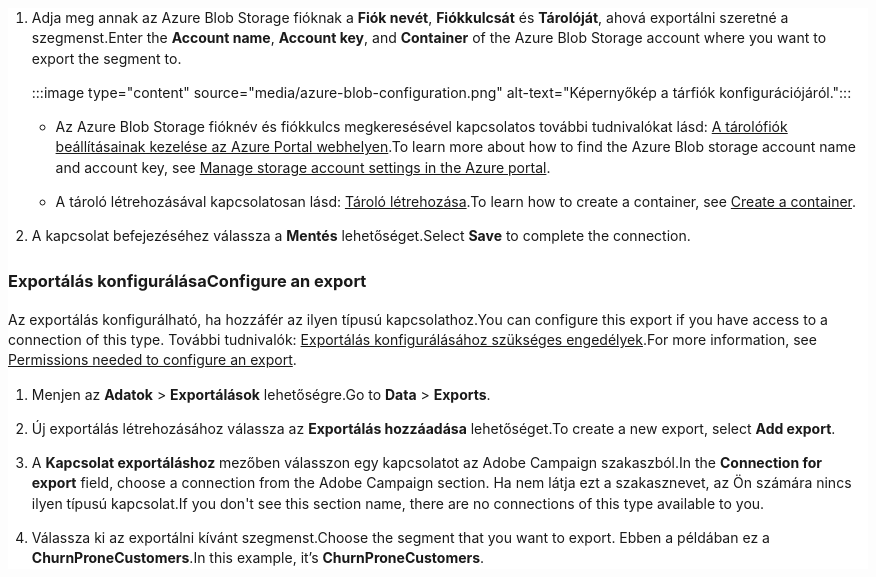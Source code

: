 1. <span data-ttu-id="0f98e-137">Adja meg annak az Azure Blob Storage fióknak a **Fiók nevét**, **Fiókkulcsát** és **Tárolóját**, ahová exportálni szeretné a szegmenst.</span><span class="sxs-lookup"><span data-stu-id="0f98e-137">Enter the **Account name**, **Account key**, and **Container** of the Azure Blob Storage account where you want to export the segment to.</span></span>  
      
   :::image type="content" source="media/azure-blob-configuration.png" alt-text="Képernyőkép a tárfiók konfigurációjáról."::: 

   - <span data-ttu-id="0f98e-139">Az Azure Blob Storage fióknév és fiókkulcs megkeresésével kapcsolatos további tudnivalókat lásd: [A tárolófiók beállításainak kezelése az Azure Portal webhelyen](/azure/storage/common/storage-account-manage).</span><span class="sxs-lookup"><span data-stu-id="0f98e-139">To learn more about how to find the Azure Blob storage account name and account key, see [Manage storage account settings in the Azure portal](/azure/storage/common/storage-account-manage).</span></span>

   - <span data-ttu-id="0f98e-140">A tároló létrehozásával kapcsolatosan lásd: [Tároló létrehozása](/azure/storage/blobs/storage-quickstart-blobs-portal#create-a-container).</span><span class="sxs-lookup"><span data-stu-id="0f98e-140">To learn how to create a container, see [Create a container](/azure/storage/blobs/storage-quickstart-blobs-portal#create-a-container).</span></span>

1. <span data-ttu-id="0f98e-141">A kapcsolat befejezéséhez válassza a **Mentés** lehetőséget.</span><span class="sxs-lookup"><span data-stu-id="0f98e-141">Select **Save** to complete the connection.</span></span>

### <a name="configure-an-export"></a><span data-ttu-id="0f98e-142">Exportálás konfigurálása</span><span class="sxs-lookup"><span data-stu-id="0f98e-142">Configure an export</span></span>

<span data-ttu-id="0f98e-143">Az exportálás konfigurálható, ha hozzáfér az ilyen típusú kapcsolathoz.</span><span class="sxs-lookup"><span data-stu-id="0f98e-143">You can configure this export if you have access to a connection of this type.</span></span> <span data-ttu-id="0f98e-144">További tudnivalók: [Exportálás konfigurálásához szükséges engedélyek](export-destinations.md#set-up-a-new-export).</span><span class="sxs-lookup"><span data-stu-id="0f98e-144">For more information, see [Permissions needed to configure an export](export-destinations.md#set-up-a-new-export).</span></span>

1. <span data-ttu-id="0f98e-145">Menjen az **Adatok** > **Exportálások** lehetőségre.</span><span class="sxs-lookup"><span data-stu-id="0f98e-145">Go to **Data** > **Exports**.</span></span>

1. <span data-ttu-id="0f98e-146">Új exportálás létrehozásához válassza az **Exportálás hozzáadása** lehetőséget.</span><span class="sxs-lookup"><span data-stu-id="0f98e-146">To create a new export, select **Add export**.</span></span>

1. <span data-ttu-id="0f98e-147">A **Kapcsolat exportáláshoz** mezőben válasszon egy kapcsolatot az Adobe Campaign szakaszból.</span><span class="sxs-lookup"><span data-stu-id="0f98e-147">In the **Connection for export** field, choose a connection from the Adobe Campaign section.</span></span> <span data-ttu-id="0f98e-148">Ha nem látja ezt a szakasznevet, az Ön számára nincs ilyen típusú kapcsolat.</span><span class="sxs-lookup"><span data-stu-id="0f98e-148">If you don't see this section name, there are no connections of this type available to you.</span></span>

1. <span data-ttu-id="0f98e-149">Válassza ki az exportálni kívánt szegmenst.</span><span class="sxs-lookup"><span data-stu-id="0f98e-149">Choose the segment that you want to export.</span></span> <span data-ttu-id="0f98e-150">Ebben a példában ez a **ChurnProneCustomers**.</span><span class="sxs-lookup"><span data-stu-id="0f98e-150">In this example, it’s **ChurnProneCustomers**.</span></span>
